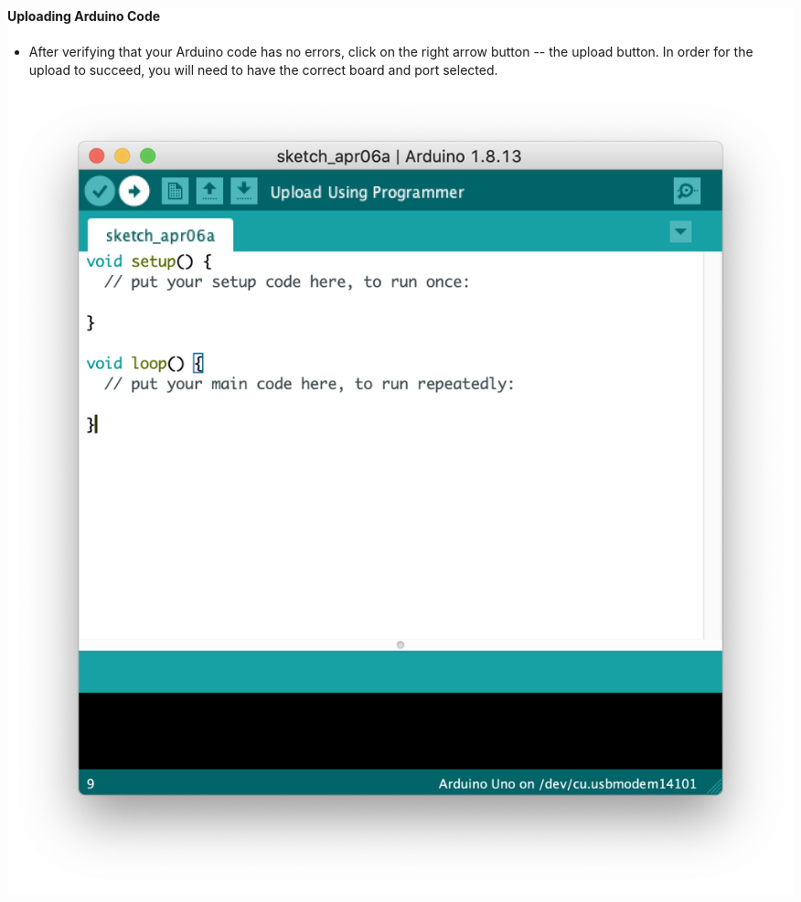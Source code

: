 #### Uploading Arduino Code

* After verifying that your Arduino code has no errors, click on the right arrow button -- the upload button. In order for the upload to succeed, you will need to have the correct board and port selected.

![Arduino app with upload button](upload.png)
